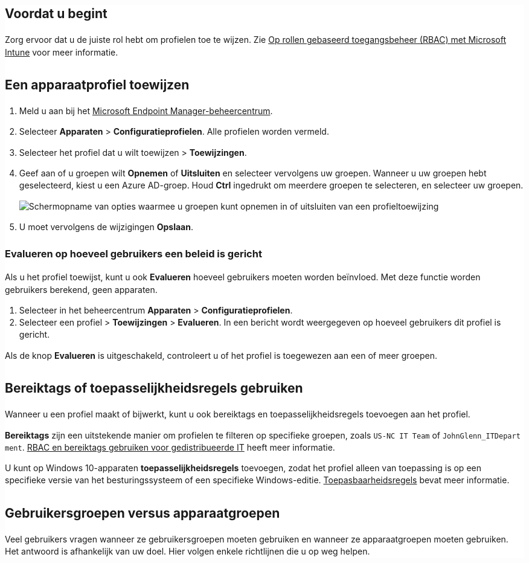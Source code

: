 ## <a name="before-you-begin"></a>Voordat u begint

Zorg ervoor dat u de juiste rol hebt om profielen toe te wijzen. Zie [Op rollen gebaseerd toegangsbeheer (RBAC) met Microsoft Intune](../fundamentals/role-based-access-control.md) voor meer informatie.

## <a name="assign-a-device-profile"></a>Een apparaatprofiel toewijzen

1. Meld u aan bij het [Microsoft Endpoint Manager-beheercentrum](https://go.microsoft.com/fwlink/?linkid=2109431).
2. Selecteer **Apparaten** > **Configuratieprofielen**. Alle profielen worden vermeld.
3. Selecteer het profiel dat u wilt toewijzen > **Toewijzingen**.
4. Geef aan of u groepen wilt **Opnemen** of **Uitsluiten** en selecteer vervolgens uw groepen. Wanneer u uw groepen hebt geselecteerd, kiest u een Azure AD-groep. Houd **Ctrl** ingedrukt om meerdere groepen te selecteren, en selecteer uw groepen.

    ![Schermopname van opties waarmee u groepen kunt opnemen in of uitsluiten van een profieltoewijzing](./media/device-profile-assign/group-include-exclude.png)

5. U moet vervolgens de wijzigingen **Opslaan**.

### <a name="evaluate-how-many-users-are-targeted"></a>Evalueren op hoeveel gebruikers een beleid is gericht

Als u het profiel toewijst, kunt u ook **Evalueren** hoeveel gebruikers moeten worden beïnvloed. Met deze functie worden gebruikers berekend, geen apparaten.

1. Selecteer in het beheercentrum **Apparaten** > **Configuratieprofielen**.
2. Selecteer een profiel > **Toewijzingen** > **Evalueren**. In een bericht wordt weergegeven op hoeveel gebruikers dit profiel is gericht.

Als de knop **Evalueren** is uitgeschakeld, controleert u of het profiel is toegewezen aan een of meer groepen.

## <a name="use-scope-tags-or-applicability-rules"></a>Bereiktags of toepasselijkheidsregels gebruiken

Wanneer u een profiel maakt of bijwerkt, kunt u ook bereiktags en toepasselijkheidsregels toevoegen aan het profiel.

**Bereiktags** zijn een uitstekende manier om profielen te filteren op specifieke groepen, zoals `US-NC IT Team` of `JohnGlenn_ITDepartment`. [RBAC en bereiktags gebruiken voor gedistribueerde IT](../fundamentals/scope-tags.md) heeft meer informatie.

U kunt op Windows 10-apparaten **toepasselijkheidsregels** toevoegen, zodat het profiel alleen van toepassing is op een specifieke versie van het besturingssysteem of een specifieke Windows-editie. [Toepasbaarheidsregels](device-profile-create.md#applicability-rules) bevat meer informatie.

## <a name="user-groups-vs-device-groups"></a>Gebruikersgroepen versus apparaatgroepen

Veel gebruikers vragen wanneer ze gebruikersgroepen moeten gebruiken en wanneer ze apparaatgroepen moeten gebruiken. Het antwoord is afhankelijk van uw doel. Hier volgen enkele richtlijnen die u op weg helpen.
